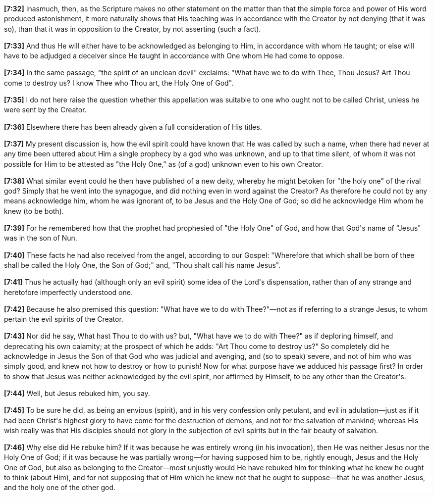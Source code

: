 **[7:32]** Inasmuch, then, as the Scripture makes no other statement on the matter than that the simple force and power of His word produced astonishment, it more naturally shows that His teaching was in accordance with the Creator by not denying (that it was so), than that it was in opposition to the Creator, by not asserting (such a fact).

**[7:33]** And thus He will either have to be acknowledged as belonging to Him, in accordance with whom He taught; or else will have to be adjudged a deceiver since He taught in accordance with One whom He had come to oppose.

**[7:34]** In the same passage, "the spirit of an unclean devil" exclaims: "What have we to do with Thee, Thou Jesus? Art Thou come to destroy us? I know Thee who Thou art, the Holy One of God".

**[7:35]** I do not here raise the question whether this appellation was suitable to one who ought not to be called Christ, unless he were sent by the Creator.

**[7:36]** Elsewhere there has been already given a full consideration of His titles.

**[7:37]** My present discussion is, how the evil spirit could have known that He was called by such a name, when there had never at any time been uttered about Him a single prophecy by a god who was unknown, and up to that time silent, of whom it was not possible for Him to be attested as "the Holy One," as (of a god) unknown even to his own Creator.

**[7:38]** What similar event could he then have published of a new deity, whereby he might betoken for "the holy one" of the rival god?  Simply that he went into the synagogue, and did nothing even in word against the Creator? As therefore he could not by any means acknowledge him, whom he was ignorant of, to be Jesus and the Holy One of God; so did he acknowledge Him whom he knew (to be both).

**[7:39]** For he remembered how that the prophet had prophesied of "the Holy One" of God, and how that God's name of "Jesus" was in the son of Nun.

**[7:40]** These facts he had also received from the angel, according to our Gospel:  "Wherefore that which shall be born of thee shall be called the Holy One, the Son of God;" and, "Thou shalt call his name Jesus".

**[7:41]** Thus he actually had (although only an evil spirit) some idea of the Lord's dispensation, rather than of any strange and heretofore imperfectly understood one.

**[7:42]** Because he also premised this question:  "What have we to do with Thee?"—not as if referring to a strange Jesus, to whom pertain the evil spirits of the Creator.

**[7:43]** Nor did he say, What hast Thou to do with us? but, "What have we to do with Thee?" as if deploring himself, and deprecating his own calamity; at the prospect of which he adds: "Art Thou come to destroy us?" So completely did he acknowledge in Jesus the Son of that God who was judicial and avenging, and (so to speak) severe, and not of him who was simply good, and knew not how to destroy or how to punish!  Now for what purpose have we adduced his passage first? In order to show that Jesus was neither acknowledged by the evil spirit, nor affirmed by Himself, to be any other than the Creator's.

**[7:44]** Well, but Jesus rebuked him, you say.

**[7:45]** To be sure he did, as being an envious (spirit), and in his very confession only petulant, and evil in adulation—just as if it had been Christ's highest glory to have come for the destruction of demons, and not for the salvation of mankind; whereas His wish really was that His disciples should not glory in the subjection of evil spirits but in the fair beauty of salvation.

**[7:46]** Why else did He rebuke him? If it was because he was entirely wrong (in his invocation), then He was neither Jesus nor the Holy One of God; if it was because he was partially wrong—for having supposed him to be, rightly enough, Jesus and the Holy One of God, but also as belonging to the Creator—most unjustly would He have rebuked him for thinking what he knew he ought to think (about Him), and for not supposing that of Him which he knew not that he ought to suppose—that he was another Jesus, and the holy one of the other god.
